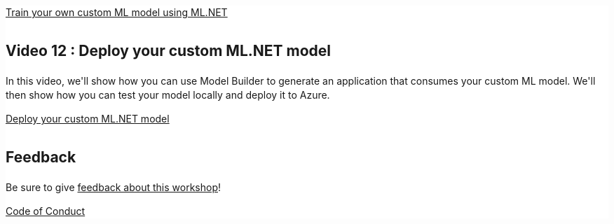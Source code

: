 [Train your own custom ML model using ML.NET](https://youtu.be/ji1hrvVfrhY)

## Video 12 : Deploy your custom ML.NET model

In this video, we'll show how you can use Model Builder to generate an application that consumes your custom ML model. We'll then show how you can test your model locally and deploy it to Azure.

[Deploy your custom ML.NET model](https://youtu.be/eaAIJQWp_FY)

## Feedback

Be sure to give [feedback about this workshop](https://aka.ms/dotnet/beginnervideos/feedback)!

[Code of Conduct](../CODE_OF_CONDUCT.md)

